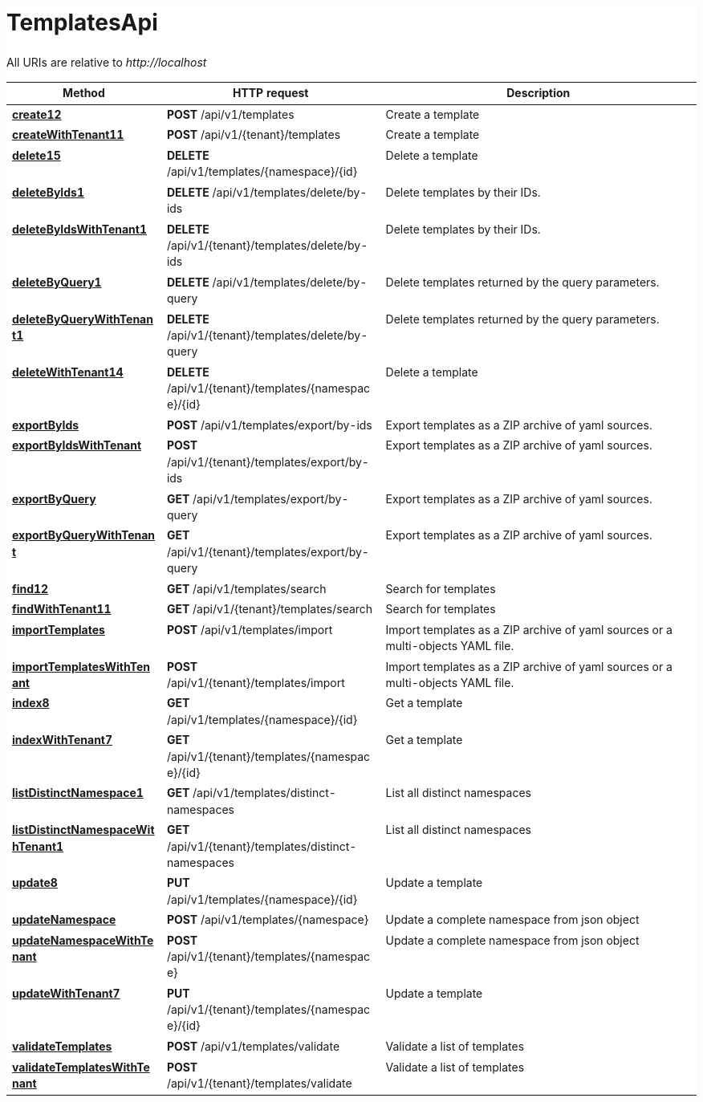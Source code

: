 # TemplatesApi

All URIs are relative to *http://localhost*

| Method | HTTP request | Description |
|------------- | ------------- | -------------|
| [**create12**](TemplatesApi.md#create12) | **POST** /api/v1/templates | Create a template |
| [**createWithTenant11**](TemplatesApi.md#createWithTenant11) | **POST** /api/v1/{tenant}/templates | Create a template |
| [**delete15**](TemplatesApi.md#delete15) | **DELETE** /api/v1/templates/{namespace}/{id} | Delete a template |
| [**deleteByIds1**](TemplatesApi.md#deleteByIds1) | **DELETE** /api/v1/templates/delete/by-ids | Delete templates by their IDs. |
| [**deleteByIdsWithTenant1**](TemplatesApi.md#deleteByIdsWithTenant1) | **DELETE** /api/v1/{tenant}/templates/delete/by-ids | Delete templates by their IDs. |
| [**deleteByQuery1**](TemplatesApi.md#deleteByQuery1) | **DELETE** /api/v1/templates/delete/by-query | Delete templates returned by the query parameters. |
| [**deleteByQueryWithTenant1**](TemplatesApi.md#deleteByQueryWithTenant1) | **DELETE** /api/v1/{tenant}/templates/delete/by-query | Delete templates returned by the query parameters. |
| [**deleteWithTenant14**](TemplatesApi.md#deleteWithTenant14) | **DELETE** /api/v1/{tenant}/templates/{namespace}/{id} | Delete a template |
| [**exportByIds**](TemplatesApi.md#exportByIds) | **POST** /api/v1/templates/export/by-ids | Export templates as a ZIP archive of yaml sources. |
| [**exportByIdsWithTenant**](TemplatesApi.md#exportByIdsWithTenant) | **POST** /api/v1/{tenant}/templates/export/by-ids | Export templates as a ZIP archive of yaml sources. |
| [**exportByQuery**](TemplatesApi.md#exportByQuery) | **GET** /api/v1/templates/export/by-query | Export templates as a ZIP archive of yaml sources. |
| [**exportByQueryWithTenant**](TemplatesApi.md#exportByQueryWithTenant) | **GET** /api/v1/{tenant}/templates/export/by-query | Export templates as a ZIP archive of yaml sources. |
| [**find12**](TemplatesApi.md#find12) | **GET** /api/v1/templates/search | Search for templates |
| [**findWithTenant11**](TemplatesApi.md#findWithTenant11) | **GET** /api/v1/{tenant}/templates/search | Search for templates |
| [**importTemplates**](TemplatesApi.md#importTemplates) | **POST** /api/v1/templates/import | Import templates as a ZIP archive of yaml sources or a multi-objects YAML file. |
| [**importTemplatesWithTenant**](TemplatesApi.md#importTemplatesWithTenant) | **POST** /api/v1/{tenant}/templates/import | Import templates as a ZIP archive of yaml sources or a multi-objects YAML file. |
| [**index8**](TemplatesApi.md#index8) | **GET** /api/v1/templates/{namespace}/{id} | Get a template |
| [**indexWithTenant7**](TemplatesApi.md#indexWithTenant7) | **GET** /api/v1/{tenant}/templates/{namespace}/{id} | Get a template |
| [**listDistinctNamespace1**](TemplatesApi.md#listDistinctNamespace1) | **GET** /api/v1/templates/distinct-namespaces | List all distinct namespaces |
| [**listDistinctNamespaceWithTenant1**](TemplatesApi.md#listDistinctNamespaceWithTenant1) | **GET** /api/v1/{tenant}/templates/distinct-namespaces | List all distinct namespaces |
| [**update8**](TemplatesApi.md#update8) | **PUT** /api/v1/templates/{namespace}/{id} | Update a template |
| [**updateNamespace**](TemplatesApi.md#updateNamespace) | **POST** /api/v1/templates/{namespace} | Update a complete namespace from json object |
| [**updateNamespaceWithTenant**](TemplatesApi.md#updateNamespaceWithTenant) | **POST** /api/v1/{tenant}/templates/{namespace} | Update a complete namespace from json object |
| [**updateWithTenant7**](TemplatesApi.md#updateWithTenant7) | **PUT** /api/v1/{tenant}/templates/{namespace}/{id} | Update a template |
| [**validateTemplates**](TemplatesApi.md#validateTemplates) | **POST** /api/v1/templates/validate | Validate a list of templates |
| [**validateTemplatesWithTenant**](TemplatesApi.md#validateTemplatesWithTenant) | **POST** /api/v1/{tenant}/templates/validate | Validate a list of templates |
